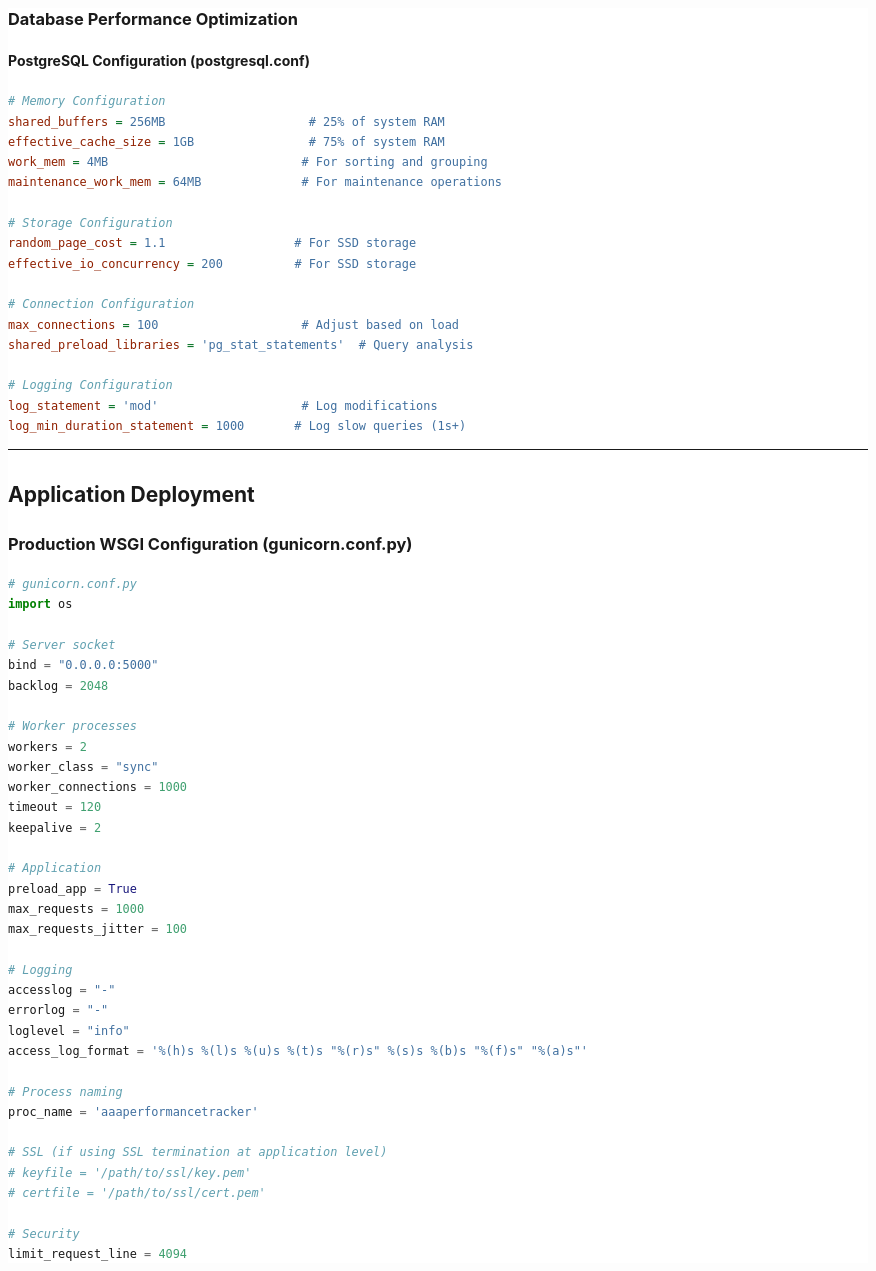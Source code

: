 ### Database Performance Optimization

#### PostgreSQL Configuration (postgresql.conf)
```ini
# Memory Configuration
shared_buffers = 256MB                    # 25% of system RAM
effective_cache_size = 1GB                # 75% of system RAM
work_mem = 4MB                           # For sorting and grouping
maintenance_work_mem = 64MB              # For maintenance operations

# Storage Configuration  
random_page_cost = 1.1                  # For SSD storage
effective_io_concurrency = 200          # For SSD storage

# Connection Configuration
max_connections = 100                    # Adjust based on load
shared_preload_libraries = 'pg_stat_statements'  # Query analysis

# Logging Configuration
log_statement = 'mod'                    # Log modifications
log_min_duration_statement = 1000       # Log slow queries (1s+)
```

---

## Application Deployment

### Production WSGI Configuration (gunicorn.conf.py)
```python
# gunicorn.conf.py
import os

# Server socket
bind = "0.0.0.0:5000"
backlog = 2048

# Worker processes
workers = 2
worker_class = "sync"
worker_connections = 1000
timeout = 120
keepalive = 2

# Application
preload_app = True
max_requests = 1000
max_requests_jitter = 100

# Logging
accesslog = "-"
errorlog = "-"
loglevel = "info"
access_log_format = '%(h)s %(l)s %(u)s %(t)s "%(r)s" %(s)s %(b)s "%(f)s" "%(a)s"'

# Process naming
proc_name = 'aaaperformancetracker'

# SSL (if using SSL termination at application level)
# keyfile = '/path/to/ssl/key.pem'
# certfile = '/path/to/ssl/cert.pem'

# Security
limit_request_line = 4094
```